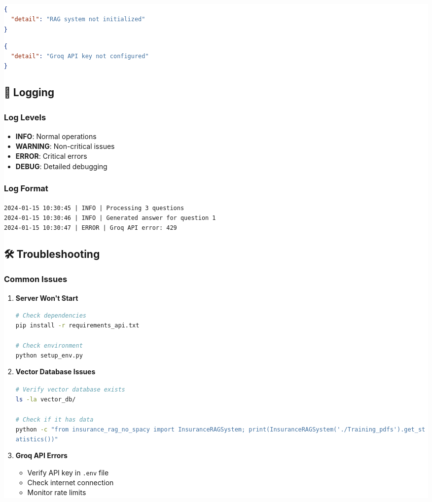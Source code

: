 ```json
{
  "detail": "RAG system not initialized"
}
```

```json
{
  "detail": "Groq API key not configured"
}
```

## 📝 Logging

### Log Levels
- **INFO**: Normal operations
- **WARNING**: Non-critical issues
- **ERROR**: Critical errors
- **DEBUG**: Detailed debugging

### Log Format
```
2024-01-15 10:30:45 | INFO | Processing 3 questions
2024-01-15 10:30:46 | INFO | Generated answer for question 1
2024-01-15 10:30:47 | ERROR | Groq API error: 429
```

## 🛠️ Troubleshooting

### Common Issues

1. **Server Won't Start**
   ```bash
   # Check dependencies
   pip install -r requirements_api.txt
   
   # Check environment
   python setup_env.py
   ```

2. **Vector Database Issues**
   ```bash
   # Verify vector database exists
   ls -la vector_db/
   
   # Check if it has data
   python -c "from insurance_rag_no_spacy import InsuranceRAGSystem; print(InsuranceRAGSystem('./Training_pdfs').get_statistics())"
   ```

3. **Groq API Errors**
   - Verify API key in `.env` file
   - Check internet connection
   - Monitor rate limits
